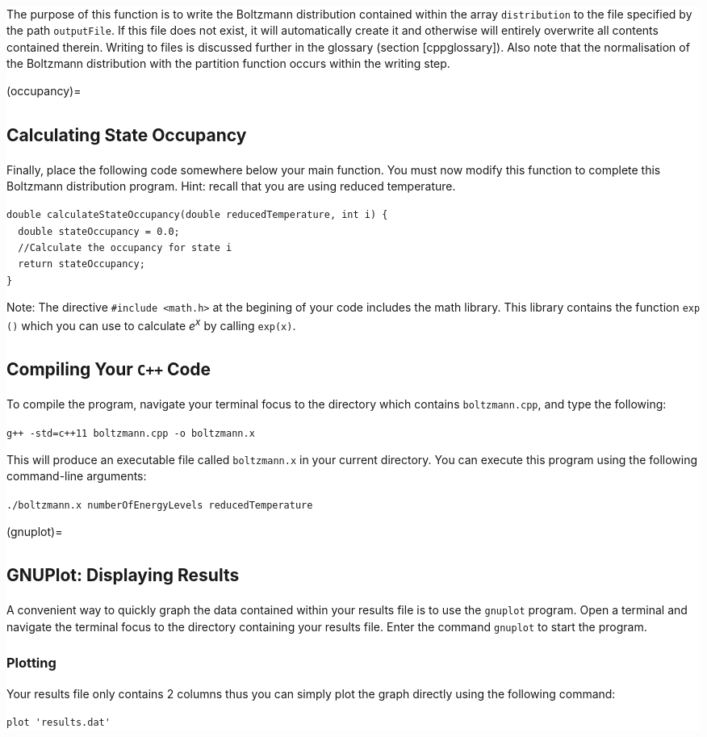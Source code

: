 The purpose of this function is to write the Boltzmann distribution
contained within the array `distribution` to the file specified by the
path `outputFile`. If this file does not exist, it will automatically
create it and otherwise will entirely overwrite all contents contained
therein. Writing to files is discussed further in the glossary (section
[cppglossary]). Also note that the normalisation of the Boltzmann
distribution with the partition function occurs within the writing step.

(occupancy)=
## Calculating State Occupancy 

Finally, place the following code somewhere below your main function.
You must now modify this function to complete this Boltzmann
distribution program. Hint: recall that you are using reduced
temperature.

    double calculateStateOccupancy(double reducedTemperature, int i) {
      double stateOccupancy = 0.0; 
      //Calculate the occupancy for state i
      return stateOccupancy;
    }

Note: The directive `#include <math.h>` at the begining of your code
includes the math library. This library contains the function `exp()`
which you can use to calculate $e^x$ by calling `exp(x)`.

## Compiling Your `C++` Code

To compile the program, navigate your terminal focus to the directory
which contains `boltzmann.cpp`, and type the following:

    g++ -std=c++11 boltzmann.cpp -o boltzmann.x

This will produce an executable file called `boltzmann.x` in your
current directory. You can execute this program using the following
command-line arguments:

    ./boltzmann.x numberOfEnergyLevels reducedTemperature

(gnuplot)=
## GNUPlot: Displaying Results

A convenient way to quickly graph the data contained within your results
file is to use the `gnuplot` program. Open a terminal and navigate the
terminal focus to the directory containing your results file. Enter the
command `gnuplot` to start the program.

### Plotting

Your results file only contains 2 columns thus you can simply plot the
graph directly using the following command:

    plot 'results.dat'
